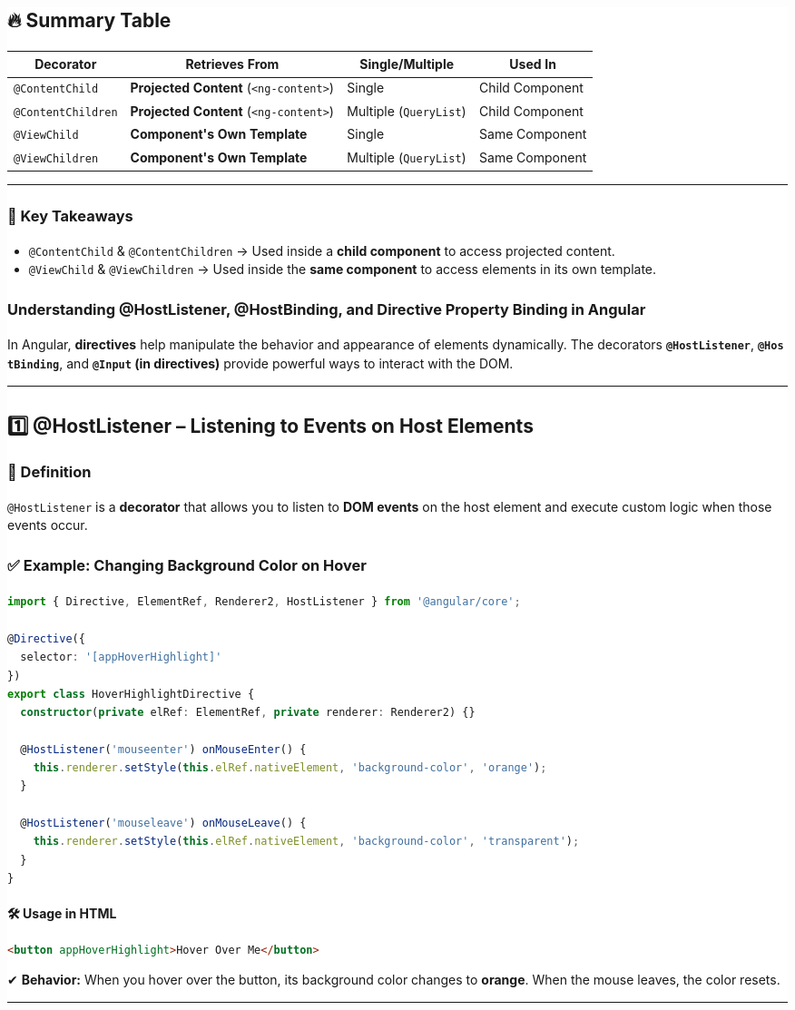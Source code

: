 
## **🔥 Summary Table**
| Decorator       | Retrieves From  | Single/Multiple  | Used In |
|---------------|---------------|----------------|--------|
| `@ContentChild` | **Projected Content** (`<ng-content>`) | Single | Child Component |
| `@ContentChildren` | **Projected Content** (`<ng-content>`) | Multiple (`QueryList`) | Child Component |
| `@ViewChild` | **Component's Own Template** | Single | Same Component |
| `@ViewChildren` | **Component's Own Template** | Multiple (`QueryList`) | Same Component |

---

### **🚀 Key Takeaways**
- `@ContentChild` & `@ContentChildren` → Used inside a **child component** to access projected content.
- `@ViewChild` & `@ViewChildren` → Used inside the **same component** to access elements in its own template.

### **Understanding @HostListener, @HostBinding, and Directive Property Binding in Angular**

In Angular, **directives** help manipulate the behavior and appearance of elements dynamically. The decorators **`@HostListener`**, **`@HostBinding`**, and **`@Input` (in directives)** provide powerful ways to interact with the DOM.

---

## **1️⃣ @HostListener – Listening to Events on Host Elements**
### **📌 Definition**
`@HostListener` is a **decorator** that allows you to listen to **DOM events** on the host element and execute custom logic when those events occur.

### **✅ Example: Changing Background Color on Hover**
```typescript
import { Directive, ElementRef, Renderer2, HostListener } from '@angular/core';

@Directive({
  selector: '[appHoverHighlight]'
})
export class HoverHighlightDirective {
  constructor(private elRef: ElementRef, private renderer: Renderer2) {}

  @HostListener('mouseenter') onMouseEnter() {
    this.renderer.setStyle(this.elRef.nativeElement, 'background-color', 'orange');
  }

  @HostListener('mouseleave') onMouseLeave() {
    this.renderer.setStyle(this.elRef.nativeElement, 'background-color', 'transparent');
  }
}
```
#### **🛠 Usage in HTML**
```html
<button appHoverHighlight>Hover Over Me</button>
```
✔ **Behavior:** When you hover over the button, its background color changes to **orange**. When the mouse leaves, the color resets.

---